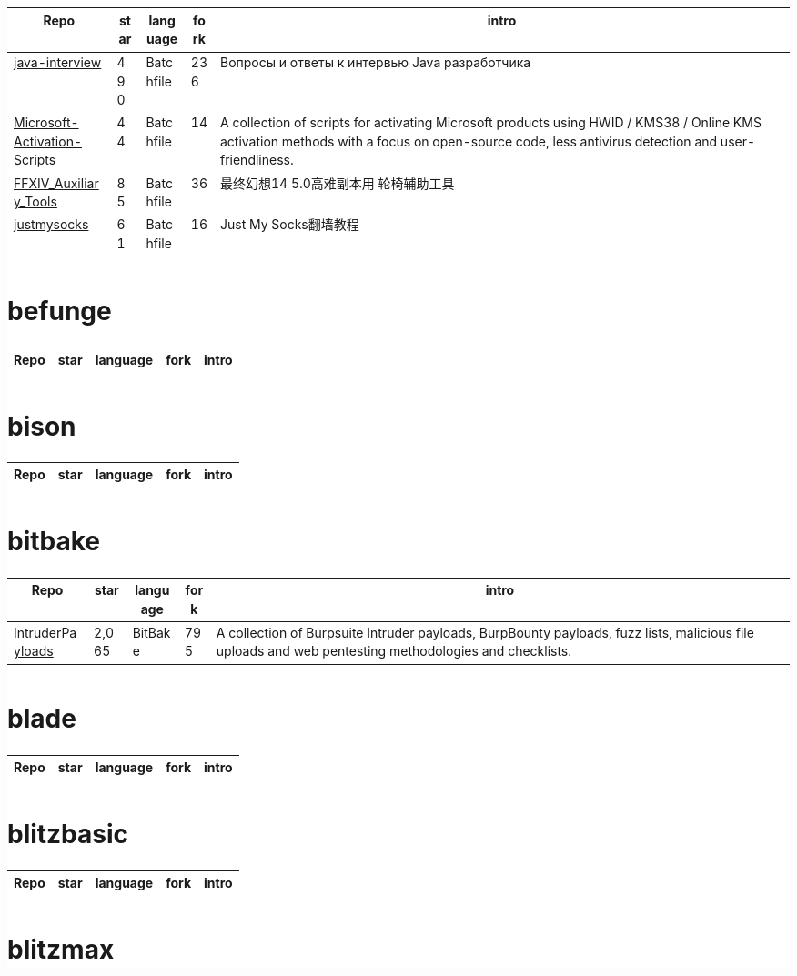 Repo|star|language|fork|intro
-|-|-|-|-
[java-interview](https://github.com/enhorse/java-interview)|490|Batchfile|236|Вопросы и ответы к интервью Java разработчика
[Microsoft-Activation-Scripts](https://github.com/massgravel/Microsoft-Activation-Scripts)|44|Batchfile|14|A collection of scripts for activating Microsoft products using HWID / KMS38 / Online KMS activation methods with a focus on open-source code, less antivirus detection and user-friendliness.
[FFXIV_Auxiliary_Tools](https://github.com/553469159/FFXIV_Auxiliary_Tools)|85|Batchfile|36|最终幻想14 5.0高难副本用 轮椅辅助工具
[justmysocks](https://github.com/killgcd/justmysocks)|61|Batchfile|16|Just My Socks翻墙教程


# befunge

Repo|star|language|fork|intro
-|-|-|-|-



# bison

Repo|star|language|fork|intro
-|-|-|-|-



# bitbake

Repo|star|language|fork|intro
-|-|-|-|-
[IntruderPayloads](https://github.com/1N3/IntruderPayloads)|2,065|BitBake|795|A collection of Burpsuite Intruder payloads, BurpBounty payloads, fuzz lists, malicious file uploads and web pentesting methodologies and checklists.


# blade

Repo|star|language|fork|intro
-|-|-|-|-



# blitzbasic

Repo|star|language|fork|intro
-|-|-|-|-



# blitzmax
